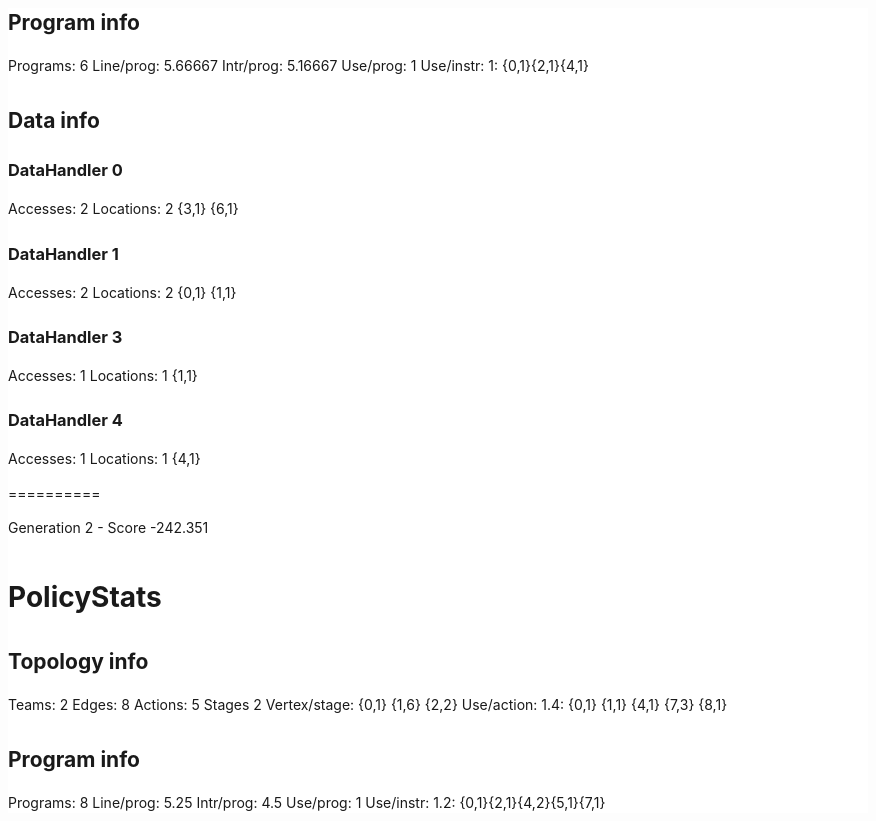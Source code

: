 ## Program info
Programs:	6
Line/prog:	5.66667
Intr/prog:	5.16667
Use/prog:	1
Use/instr:	1: {0,1}{2,1}{4,1}

## Data info

### DataHandler 0
Accesses:	2
Locations:	2
{3,1} {6,1} 

### DataHandler 1
Accesses:	2
Locations:	2
{0,1} {1,1} 

### DataHandler 3
Accesses:	1
Locations:	1
{1,1} 

### DataHandler 4
Accesses:	1
Locations:	1
{4,1} 


==========

Generation 2 - Score -242.351

# PolicyStats
## Topology info
Teams:		2
Edges:		8
Actions:	5
Stages		2
Vertex/stage:	{0,1} {1,6} {2,2} 
Use/action:	1.4: {0,1} {1,1} {4,1} {7,3} {8,1} 

## Program info
Programs:	8
Line/prog:	5.25
Intr/prog:	4.5
Use/prog:	1
Use/instr:	1.2: {0,1}{2,1}{4,2}{5,1}{7,1}
